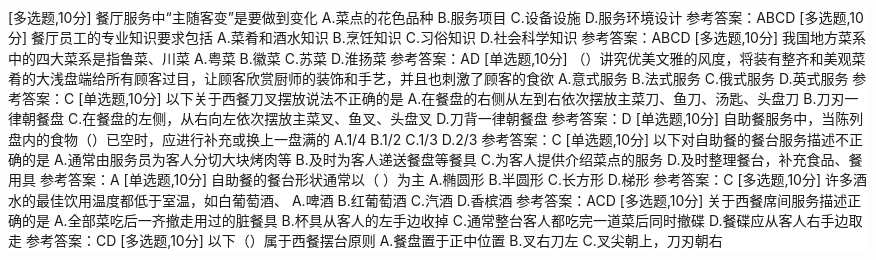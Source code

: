 [多选题,10分] 餐厅服务中“主随客变”是要做到变化
A.菜点的花色品种
B.服务项目
C.设备设施
D.服务环境设计
参考答案：ABCD
[多选题,10分] 餐厅员工的专业知识要求包括
A.菜肴和酒水知识
B.烹饪知识
C.习俗知识
D.社会科学知识
参考答案：ABCD
[多选题,10分] 我国地方菜系中的四大菜系是指鲁菜、川菜
A.粤菜
B.徽菜
C.苏菜
D.淮扬菜
参考答案：AD
[单选题,10分] （）讲究优美文雅的风度，将装有整齐和美观菜肴的大浅盘端给所有顾客过目，让顾客欣赏厨师的装饰和手艺，并且也刺激了顾客的食欲
A.意式服务
B.法式服务
C.俄式服务
D.英式服务
参考答案：C
[单选题,10分] 以下关于西餐刀叉摆放说法不正确的是
A.在餐盘的右侧从左到右依次摆放主菜刀、鱼刀、汤匙、头盘刀
B.刀刃一律朝餐盘
C.在餐盘的左侧，从右向左依次摆放主菜叉、鱼叉、头盘叉
D.刀背一律朝餐盘
参考答案：D
[单选题,10分] 自助餐服务中，当陈列盘内的食物（）已空时，应进行补充或换上一盘满的
A.1/4
B.1/2
C.1/3
D.2/3
参考答案：C
[单选题,10分] 以下对自助餐的餐台服务描述不正确的是
A.通常由服务员为客人分切大块烤肉等
B.及时为客人递送餐盘等餐具
C.为客人提供介绍菜点的服务
D.及时整理餐台，补充食品、餐用具
参考答案：A
[单选题,10分] 自助餐的餐台形状通常以（ ）为主
A.椭圆形
B.半圆形
C.长方形
D.梯形
参考答案：C
[多选题,10分] 许多酒水的最佳饮用温度都低于室温，如白葡萄酒、
A.啤酒
B.红葡萄酒
C.汽酒
D.香槟酒
参考答案：ACD
[多选题,10分] 关于西餐席间服务描述正确的是
A.全部菜吃后一齐撤走用过的脏餐具
B.杯具从客人的左手边收掉
C.通常整台客人都吃完一道菜后同时撤碟
D.餐碟应从客人右手边取走
参考答案：CD
[多选题,10分] 以下（）属于西餐摆台原则
A.餐盘置于正中位置
B.叉右刀左
C.叉尖朝上，刀刃朝右